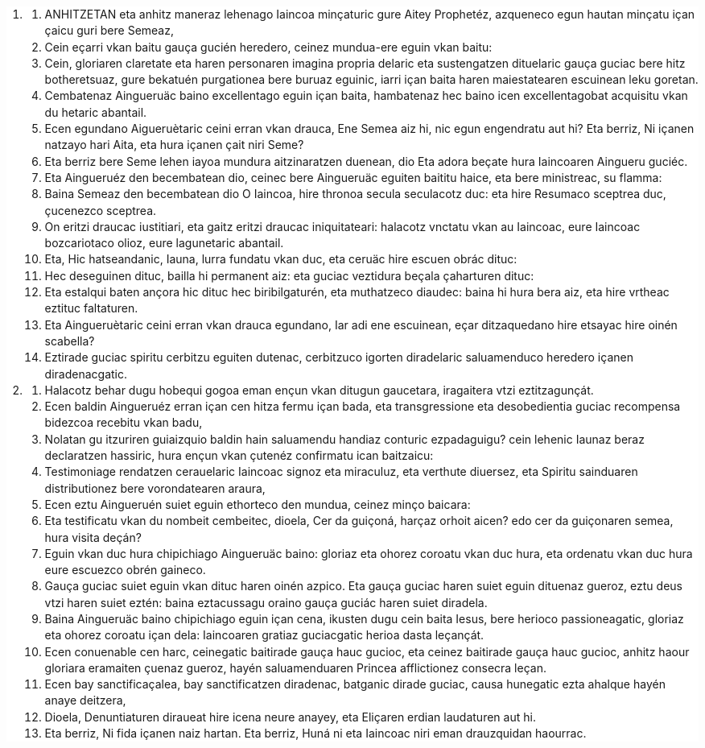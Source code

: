 <ol>
  <li>
    <ol>
      <li>ANHITZETAN eta anhitz maneraz lehenago Iaincoa minçaturic gure Aitey Prophetéz, azqueneco egun hautan minçatu içan çaicu guri bere Semeaz,</li>
      <li>Cein eçarri vkan baitu gauça gucién heredero, ceinez mundua-ere eguin vkan baitu:</li>
      <li>Cein, gloriaren claretate eta haren personaren imagina propria delaric eta sustengatzen dituelaric gauça guciac bere hitz botheretsuaz, gure bekatuén purgationea bere buruaz eguinic, iarri içan baita haren maiestatearen escuinean leku goretan.</li>
      <li>Cembatenaz Aingueruäc baino excellentago eguin içan baita, hambatenaz hec baino icen excellentagobat acquisitu vkan du hetaric abantail.</li>
      <li>Ecen egundano Aigueruètaric ceini erran vkan drauca, Ene Semea aiz hi, nic egun engendratu aut hi? Eta berriz, Ni içanen natzayo hari Aita, eta hura içanen çait niri Seme?</li>
      <li>Eta berriz bere Seme lehen iayoa mundura aitzinaratzen duenean, dio Eta adora beçate hura Iaincoaren Aingueru guciéc.</li>
      <li>Eta Aingueruéz den becembatean dio, ceinec bere Aingueruäc eguiten baititu haice, eta bere ministreac, su flamma:</li>
      <li>Baina Semeaz den becembatean dio O Iaincoa, hire thronoa secula seculacotz duc: eta hire Resumaco sceptrea duc, çucenezco sceptrea.</li>
      <li>On eritzi draucac iustitiari, eta gaitz eritzi draucac iniquitateari: halacotz vnctatu vkan au Iaincoac, eure Iaincoac bozcariotaco olioz, eure lagunetaric abantail.</li>
      <li>Eta, Hic hatseandanic, Iauna, lurra fundatu vkan duc, eta ceruäc hire escuen obrác dituc:</li>
      <li>Hec deseguinen dituc, bailla hi permanent aiz: eta guciac veztidura beçala çaharturen dituc:</li>
      <li>Eta estalqui baten ançora hic dituc hec biribilgaturén, eta muthatzeco diaudec: baina hi hura bera aiz, eta hire vrtheac eztituc faltaturen.</li>
      <li>Eta Aingueruètaric ceini erran vkan drauca egundano, Iar adi ene escuinean, eçar ditzaquedano hire etsayac hire oinén scabella?</li>
      <li>Eztirade guciac spiritu cerbitzu eguiten dutenac, cerbitzuco igorten diradelaric saluamenduco heredero içanen diradenacgatic.</li>
    </ol>
  </li>
  <li>
    <ol>
      <li>Halacotz behar dugu hobequi gogoa eman ençun vkan ditugun gaucetara, iragaitera vtzi eztitzagunçát.</li>
      <li>Ecen baldin Aingueruéz erran içan cen hitza fermu içan bada, eta transgressione eta desobedientia guciac recompensa bidezcoa recebitu vkan badu,</li>
      <li>Nolatan gu itzuriren guiaizquio baldin hain saluamendu handiaz conturic ezpadaguigu? cein lehenic Iaunaz beraz declaratzen hassiric, hura ençun vkan çutenéz confirmatu ican baitzaicu:</li>
      <li>Testimoniage rendatzen cerauelaric Iaincoac signoz eta miraculuz, eta verthute diuersez, eta Spiritu sainduaren distributionez bere vorondatearen araura,</li>
      <li>Ecen eztu Aingueruén suiet eguin ethorteco den mundua, ceinez minço baicara:</li>
      <li>Eta testificatu vkan du nombeit cembeitec, dioela, Cer da guiçoná, harçaz orhoit aicen? edo cer da guiçonaren semea, hura visita deçán?</li>
      <li>Eguin vkan duc hura chipichiago Aingueruäc baino: gloriaz eta ohorez coroatu vkan duc hura, eta ordenatu vkan duc hura eure escuezco obrén gaineco.</li>
      <li>Gauça guciac suiet eguin vkan dituc haren oinén azpico. Eta gauça guciac haren suiet eguin dituenaz gueroz, eztu deus vtzi haren suiet eztén: baina eztacussagu oraino gauça guciác haren suiet diradela.</li>
      <li>Baina Aingueruäc baino chipichiago eguin içan cena, ikusten dugu cein baita Iesus, bere herioco passioneagatic, gloriaz eta ohorez coroatu içan dela: Iaincoaren gratiaz guciacgatic herioa dasta leçançát.</li>
      <li>Ecen conuenable cen harc, ceinegatic baitirade gauça hauc gucioc, eta ceinez baitirade gauça hauc gucioc, anhitz haour gloriara eramaiten çuenaz gueroz, hayén saluamenduaren Princea afflictionez consecra leçan.</li>
      <li>Ecen bay sanctificaçalea, bay sanctificatzen diradenac, batganic dirade guciac, causa hunegatic ezta ahalque hayén anaye deitzera,</li>
      <li>Dioela, Denuntiaturen diraueat hire icena neure anayey, eta Eliçaren erdian laudaturen aut hi.</li>
      <li>Eta berriz, Ni fida içanen naiz hartan. Eta berriz, Huná ni eta Iaincoac niri eman drauzquidan haourrac.</li>